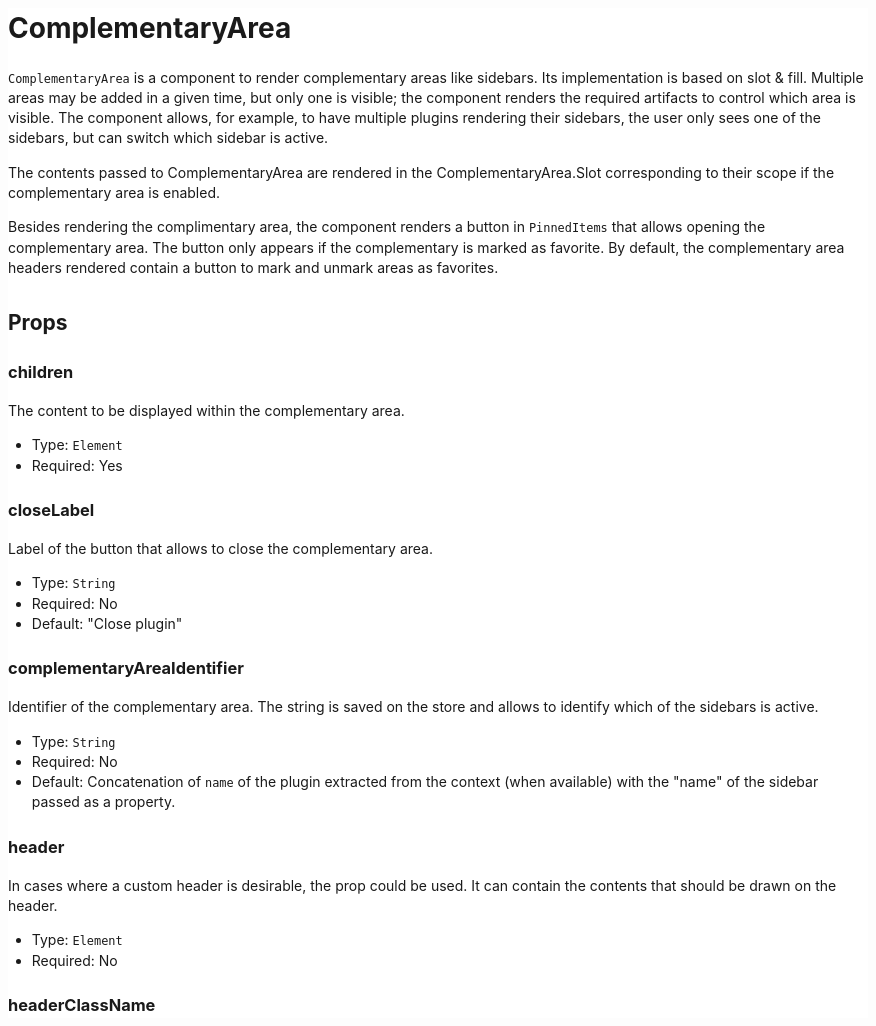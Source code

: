 ComplementaryArea
=============================

`ComplementaryArea` is a component to render complementary areas like sidebars. Its implementation is based on slot & fill.
Multiple areas may be added in a given time, but only one is visible; the component renders the required artifacts to control which area is visible. The component allows, for example, to have multiple plugins rendering their sidebars, the user only sees one of the sidebars, but can switch which sidebar is active.

The contents passed to ComplementaryArea are rendered in the ComplementaryArea.Slot corresponding to their scope if the complementary area is enabled.

Besides rendering the complimentary area, the component renders a button in `PinnedItems` that allows opening the complementary area. The button only appears if the complementary is marked as favorite. By default, the complementary area headers rendered contain a button to mark and unmark areas as favorites.

## Props

### children

The content to be displayed within the complementary area.

- Type: `Element`
- Required: Yes

### closeLabel

Label of the button that allows to close the complementary area.

- Type: `String`
- Required: No
- Default: "Close plugin"

### complementaryAreaIdentifier

Identifier of the complementary area. The string is saved on the store and allows to identify which of the sidebars is active.

- Type: `String`
- Required: No
- Default: Concatenation of `name` of the plugin extracted from the context (when available) with the "name" of the sidebar passed as a property.

### header

In cases where a custom header is desirable, the prop could be used. It can contain the contents that should be drawn on the header.

- Type: `Element`
- Required: No

### headerClassName
